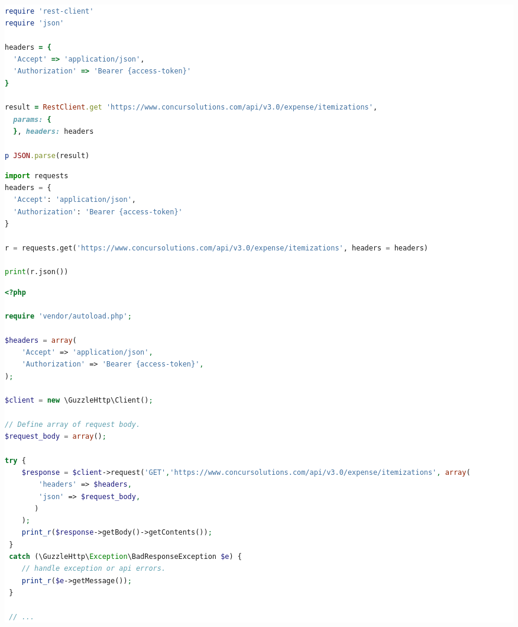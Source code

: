 ```ruby
require 'rest-client'
require 'json'

headers = {
  'Accept' => 'application/json',
  'Authorization' => 'Bearer {access-token}'
}

result = RestClient.get 'https://www.concursolutions.com/api/v3.0/expense/itemizations',
  params: {
  }, headers: headers

p JSON.parse(result)

```

```python
import requests
headers = {
  'Accept': 'application/json',
  'Authorization': 'Bearer {access-token}'
}

r = requests.get('https://www.concursolutions.com/api/v3.0/expense/itemizations', headers = headers)

print(r.json())

```

```php
<?php

require 'vendor/autoload.php';

$headers = array(
    'Accept' => 'application/json',
    'Authorization' => 'Bearer {access-token}',
);

$client = new \GuzzleHttp\Client();

// Define array of request body.
$request_body = array();

try {
    $response = $client->request('GET','https://www.concursolutions.com/api/v3.0/expense/itemizations', array(
        'headers' => $headers,
        'json' => $request_body,
       )
    );
    print_r($response->getBody()->getContents());
 }
 catch (\GuzzleHttp\Exception\BadResponseException $e) {
    // handle exception or api errors.
    print_r($e->getMessage());
 }

 // ...

```
